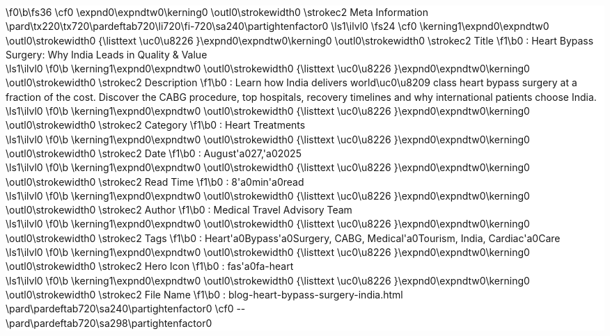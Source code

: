\f0\b\fs36 \cf0 \expnd0\expndtw0\kerning0
\outl0\strokewidth0 \strokec2 Meta Information\
\pard\tx220\tx720\pardeftab720\li720\fi-720\sa240\partightenfactor0
\ls1\ilvl0
\fs24 \cf0 \kerning1\expnd0\expndtw0 \outl0\strokewidth0 {\listtext	\uc0\u8226 	}\expnd0\expndtw0\kerning0
\outl0\strokewidth0 \strokec2 Title
\f1\b0 : Heart Bypass Surgery: Why India Leads in Quality & Value\
\ls1\ilvl0
\f0\b \kerning1\expnd0\expndtw0 \outl0\strokewidth0 {\listtext	\uc0\u8226 	}\expnd0\expndtw0\kerning0
\outl0\strokewidth0 \strokec2 Description
\f1\b0 : Learn how India delivers world\uc0\u8209 class heart bypass surgery at a fraction of the cost. Discover the CABG procedure, top hospitals, recovery timelines and why international patients choose India.\
\ls1\ilvl0
\f0\b \kerning1\expnd0\expndtw0 \outl0\strokewidth0 {\listtext	\uc0\u8226 	}\expnd0\expndtw0\kerning0
\outl0\strokewidth0 \strokec2 Category
\f1\b0 : Heart Treatments\
\ls1\ilvl0
\f0\b \kerning1\expnd0\expndtw0 \outl0\strokewidth0 {\listtext	\uc0\u8226 	}\expnd0\expndtw0\kerning0
\outl0\strokewidth0 \strokec2 Date
\f1\b0 : August\'a027,\'a02025\
\ls1\ilvl0
\f0\b \kerning1\expnd0\expndtw0 \outl0\strokewidth0 {\listtext	\uc0\u8226 	}\expnd0\expndtw0\kerning0
\outl0\strokewidth0 \strokec2 Read Time
\f1\b0 : 8\'a0min\'a0read\
\ls1\ilvl0
\f0\b \kerning1\expnd0\expndtw0 \outl0\strokewidth0 {\listtext	\uc0\u8226 	}\expnd0\expndtw0\kerning0
\outl0\strokewidth0 \strokec2 Author
\f1\b0 : Medical Travel Advisory Team\
\ls1\ilvl0
\f0\b \kerning1\expnd0\expndtw0 \outl0\strokewidth0 {\listtext	\uc0\u8226 	}\expnd0\expndtw0\kerning0
\outl0\strokewidth0 \strokec2 Tags
\f1\b0 : Heart\'a0Bypass\'a0Surgery, CABG, Medical\'a0Tourism, India, Cardiac\'a0Care\
\ls1\ilvl0
\f0\b \kerning1\expnd0\expndtw0 \outl0\strokewidth0 {\listtext	\uc0\u8226 	}\expnd0\expndtw0\kerning0
\outl0\strokewidth0 \strokec2 Hero Icon
\f1\b0 : fas\'a0fa-heart\
\ls1\ilvl0
\f0\b \kerning1\expnd0\expndtw0 \outl0\strokewidth0 {\listtext	\uc0\u8226 	}\expnd0\expndtw0\kerning0
\outl0\strokewidth0 \strokec2 File Name
\f1\b0 : blog-heart-bypass-surgery-india.html\
\pard\pardeftab720\sa240\partightenfactor0
\cf0 --\
\pard\pardeftab720\sa298\partightenfactor0
